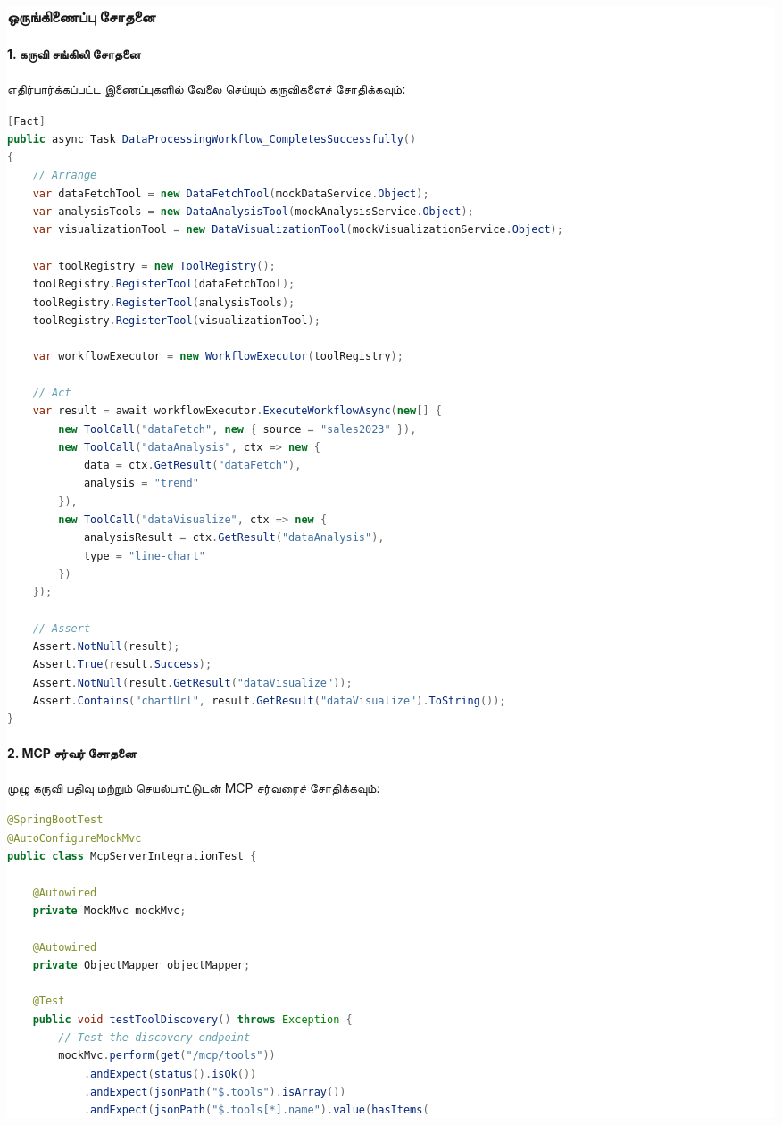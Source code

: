 ### ஒருங்கிணைப்பு சோதனை

#### 1. கருவி சங்கிலி சோதனை

எதிர்பார்க்கப்பட்ட இணைப்புகளில் வேலை செய்யும் கருவிகளைச் சோதிக்கவும்:

```csharp
[Fact]
public async Task DataProcessingWorkflow_CompletesSuccessfully()
{
    // Arrange
    var dataFetchTool = new DataFetchTool(mockDataService.Object);
    var analysisTools = new DataAnalysisTool(mockAnalysisService.Object);
    var visualizationTool = new DataVisualizationTool(mockVisualizationService.Object);
    
    var toolRegistry = new ToolRegistry();
    toolRegistry.RegisterTool(dataFetchTool);
    toolRegistry.RegisterTool(analysisTools);
    toolRegistry.RegisterTool(visualizationTool);
    
    var workflowExecutor = new WorkflowExecutor(toolRegistry);
    
    // Act
    var result = await workflowExecutor.ExecuteWorkflowAsync(new[] {
        new ToolCall("dataFetch", new { source = "sales2023" }),
        new ToolCall("dataAnalysis", ctx => new { 
            data = ctx.GetResult("dataFetch"),
            analysis = "trend" 
        }),
        new ToolCall("dataVisualize", ctx => new {
            analysisResult = ctx.GetResult("dataAnalysis"),
            type = "line-chart"
        })
    });
    
    // Assert
    Assert.NotNull(result);
    Assert.True(result.Success);
    Assert.NotNull(result.GetResult("dataVisualize"));
    Assert.Contains("chartUrl", result.GetResult("dataVisualize").ToString());
}
```

#### 2. MCP சர்வர் சோதனை

முழு கருவி பதிவு மற்றும் செயல்பாட்டுடன் MCP சர்வரைச் சோதிக்கவும்:

```java
@SpringBootTest
@AutoConfigureMockMvc
public class McpServerIntegrationTest {
    
    @Autowired
    private MockMvc mockMvc;
    
    @Autowired
    private ObjectMapper objectMapper;
    
    @Test
    public void testToolDiscovery() throws Exception {
        // Test the discovery endpoint
        mockMvc.perform(get("/mcp/tools"))
            .andExpect(status().isOk())
            .andExpect(jsonPath("$.tools").isArray())
            .andExpect(jsonPath("$.tools[*].name").value(hasItems(
```